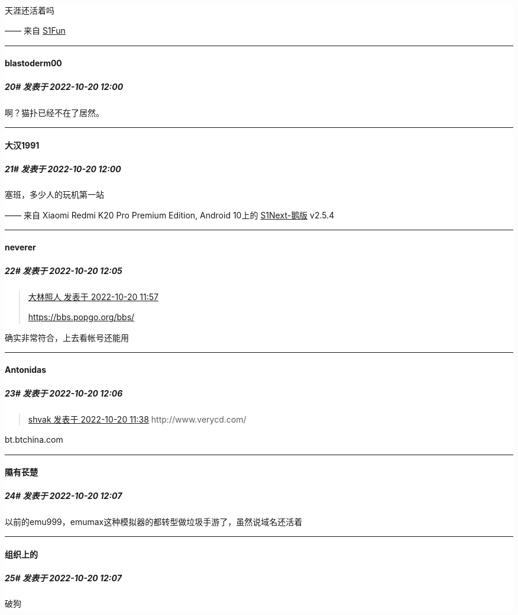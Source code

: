 天涯还活着吗

—— 来自 [S1Fun](https://s1fun.koalcat.com)

*****

####  blastoderm00  
##### 20#       发表于 2022-10-20 12:00

啊？猫扑已经不在了居然。

*****

####  大汉1991  
##### 21#       发表于 2022-10-20 12:00

塞班，多少人的玩机第一站

—— 来自 Xiaomi Redmi K20 Pro Premium Edition, Android 10上的 [S1Next-鹅版](https://github.com/ykrank/S1-Next/releases) v2.5.4

*****

####  neverer  
##### 22#       发表于 2022-10-20 12:05

<blockquote><a href="httphttps://bbs.saraba1st.com/2b/forum.php?mod=redirect&amp;goto=findpost&amp;pid=58001386&amp;ptid=2100597" target="_blank">大林照人 发表于 2022-10-20 11:57</a>

https://bbs.popgo.org/bbs/</blockquote>
确实非常符合，上去看帐号还能用

*****

####  Antonidas  
##### 23#       发表于 2022-10-20 12:06

<blockquote><a href="httphttps://bbs.saraba1st.com/2b/forum.php?mod=redirect&amp;goto=findpost&amp;pid=58001109&amp;ptid=2100597" target="_blank">shvak 发表于 2022-10-20 11:38</a>
http://www.verycd.com/</blockquote>
bt.btchina.com

*****

####  隰有苌楚  
##### 24#       发表于 2022-10-20 12:07

以前的emu999，emumax这种模拟器的都转型做垃圾手游了，虽然说域名还活着

*****

####  组织上的  
##### 25#       发表于 2022-10-20 12:07

破狗
